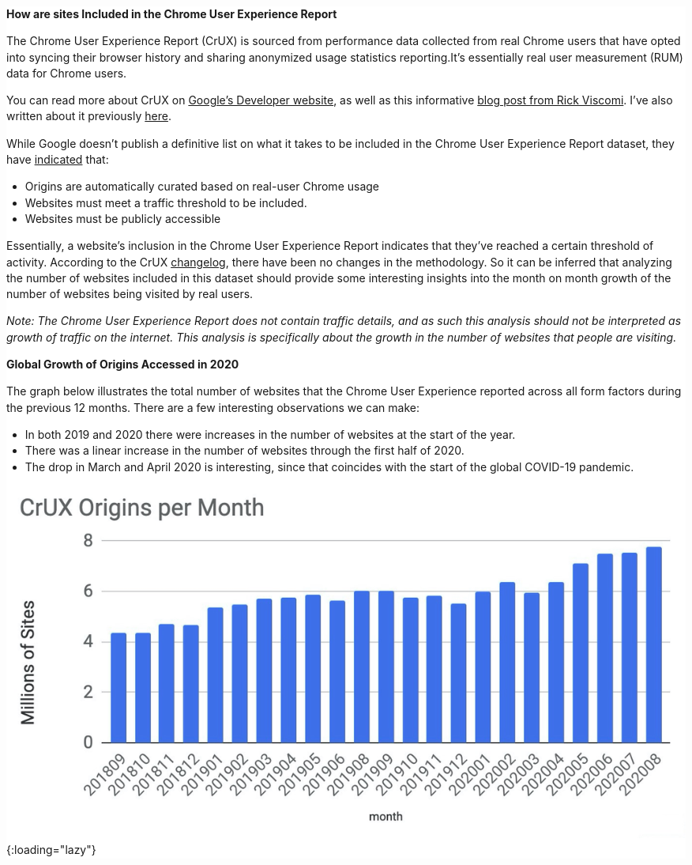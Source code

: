 **How are sites Included in the Chrome User Experience Report** 

The Chrome User Experience Report (CrUX) is sourced from performance data collected from real Chrome users that have opted into syncing their browser history and sharing anonymized usage statistics reporting.It’s essentially real user measurement (RUM) data for Chrome users.

You can read more about CrUX on [Google’s Developer website](https://developers.google.com/web/tools/chrome-user-experience-report), as well as this informative [blog post from Rick Viscomi](https://web.dev/chrome-ux-report/). I’ve also written about it previously [here](https://paulcalvano.com/2018-04-26-using-googles-crux-to-compare-your-sites-rum-data-w-competitors/).

While Google doesn’t publish a definitive list on what it takes to be included in the Chrome User Experience Report dataset, they have [indicated](https://groups.google.com/a/chromium.org/g/chrome-ux-report/c/kVKP6LZpk7U/m/rYbcEXiCCQAJ) that:

* Origins are automatically curated based on real-user Chrome usage
* Websites must meet a traffic threshold to be included.
* Websites must be publicly accessible

Essentially, a website’s inclusion in the Chrome User Experience Report indicates that they’ve reached a certain threshold of activity. According to the CrUX [changelog](https://developers.google.com/web/tools/chrome-user-experience-report/bigquery/changelog), there have been no changes in the methodology.  So it can be inferred that analyzing the number of websites included in this dataset should provide some interesting insights into the month on month growth of the number of websites being visited by real users.

_Note: The Chrome User Experience Report does not contain traffic details, and as such this analysis should not be interpreted as growth of traffic on the internet.  This analysis is specifically about the growth in the number of websites that people are visiting._

**Global Growth of Origins Accessed in 2020**

The graph below illustrates the total number of websites that the Chrome User Experience reported across all form factors during the previous 12 months. There are a few interesting observations we can make:

* In both 2019 and 2020 there were increases in the number of websites at the start of the year.
* There was a linear increase in the number of websites through the first half of 2020. 
* The drop in March and April 2020 is interesting, since that coincides with the start of the global COVID-19 pandemic.

![CrUX Origins Per Month](/assets/img/blog/growth-of-the-web-in-2020/image2.jpg){:loading="lazy"}
